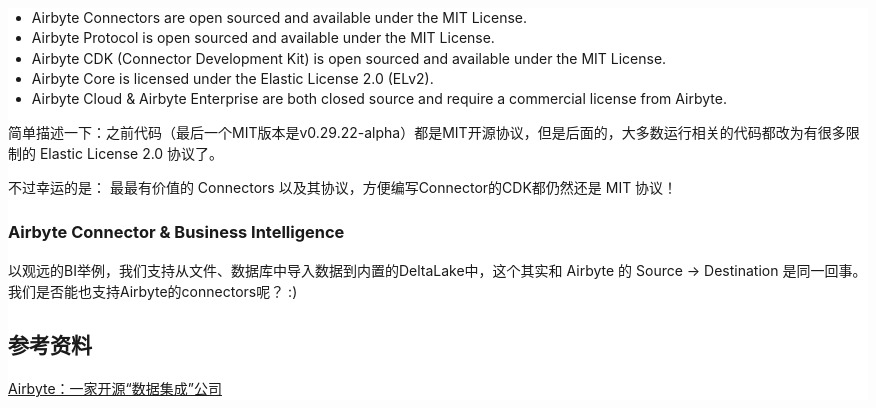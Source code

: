 - Airbyte Connectors are open sourced and available under the MIT License.
- Airbyte Protocol is open sourced and available under the MIT License.
- Airbyte CDK (Connector Development Kit) is open sourced and available under the MIT License.
- Airbyte Core is licensed under the Elastic License 2.0 (ELv2).
- Airbyte Cloud & Airbyte Enterprise are both closed source and require a commercial license from Airbyte.

简单描述一下：之前代码（最后一个MIT版本是v0.29.22-alpha）都是MIT开源协议，但是后面的，大多数运行相关的代码都改为有很多限制的 Elastic License 2.0 协议了。

不过幸运的是： 最最有价值的 Connectors 以及其协议，方便编写Connector的CDK都仍然还是 MIT 协议！

### Airbyte Connector & Business Intelligence

以观远的BI举例，我们支持从文件、数据库中导入数据到内置的DeltaLake中，这个其实和 Airbyte 的 Source -> Destination 是同一回事。我们是否能也支持Airbyte的connectors呢？ :)

## 参考资料

[Airbyte：一家开源“数据集成”公司](https://zhuanlan.zhihu.com/p/516410888)



























































